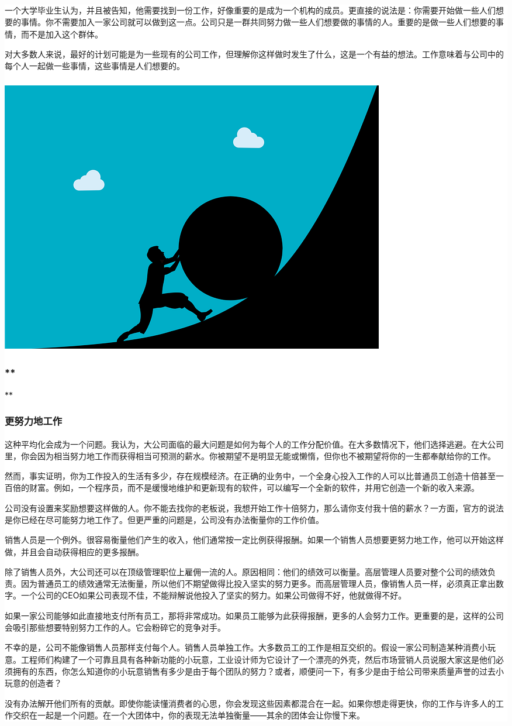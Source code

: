 一个大学毕业生认为，并且被告知，他需要找到一份工作，好像重要的是成为一个机构的成员。更直接的说法是：你需要开始做一些人们想要的事情。你不需要加入一家公司就可以做到这一点。公司只是一群共同努力做一些人们想要做的事情的人。重要的是做一些人们想要的事情，而不是加入这个群体。

对大多数人来说，最好的计划可能是为一些现有的公司工作，但理解你这样做时发生了什么，这是一个有益的想法。工作意味着与公司中的每个人一起做一些事情，这些事情是人们想要的。

### **![](/assets/post_images/2024-07-11-17319183557650.3686583646029704.png)**

### **  
**

### **更努力地工作**

这种平均化会成为一个问题。我认为，大公司面临的最大问题是如何为每个人的工作分配价值。在大多数情况下，他们选择逃避。在大公司里，你会因为相当努力地工作而获得相当可预测的薪水。你被期望不是明显无能或懒惰，但你也不被期望将你的一生都奉献给你的工作。

然而，事实证明，你为工作投入的生活有多少，存在规模经济。在正确的业务中，一个全身心投入工作的人可以比普通员工创造十倍甚至一百倍的财富。例如，一个程序员，而不是缓慢地维护和更新现有的软件，可以编写一个全新的软件，并用它创造一个新的收入来源。

公司没有设置来奖励想要这样做的人。你不能去找你的老板说，我想开始工作十倍努力，那么请你支付我十倍的薪水？一方面，官方的说法是你已经在尽可能努力地工作了。但更严重的问题是，公司没有办法衡量你的工作价值。

销售人员是一个例外。很容易衡量他们产生的收入，他们通常按一定比例获得报酬。如果一个销售人员想要更努力地工作，他可以开始这样做，并且会自动获得相应的更多报酬。

除了销售人员外，大公司还可以在顶级管理职位上雇佣一流的人。原因相同：他们的绩效可以衡量。高层管理人员要对整个公司的绩效负责。因为普通员工的绩效通常无法衡量，所以他们不期望做得比投入坚实的努力更多。而高层管理人员，像销售人员一样，必须真正拿出数字。一个公司的CEO如果公司表现不佳，不能辩解说他投入了坚实的努力。如果公司做得不好，他就做得不好。

如果一家公司能够如此直接地支付所有员工，那将非常成功。如果员工能够为此获得报酬，更多的人会努力工作。更重要的是，这样的公司会吸引那些想要特别努力工作的人。它会粉碎它的竞争对手。

不幸的是，公司不能像销售人员那样支付每个人。销售人员单独工作。大多数员工的工作是相互交织的。假设一家公司制造某种消费小玩意。工程师们构建了一个可靠且具有各种新功能的小玩意，工业设计师为它设计了一个漂亮的外壳，然后市场营销人员说服大家这是他们必须拥有的东西，你怎么知道你的小玩意销售有多少是由于每个团队的努力？或者，顺便问一下，有多少是由于给公司带来质量声誉的过去小玩意的创造者？

没有办法解开他们所有的贡献。即使你能读懂消费者的心思，你会发现这些因素都混合在一起。如果你想走得更快，你的工作与许多人的工作交织在一起是一个问题。在一个大团体中，你的表现无法单独衡量——其余的团体会让你慢下来。
